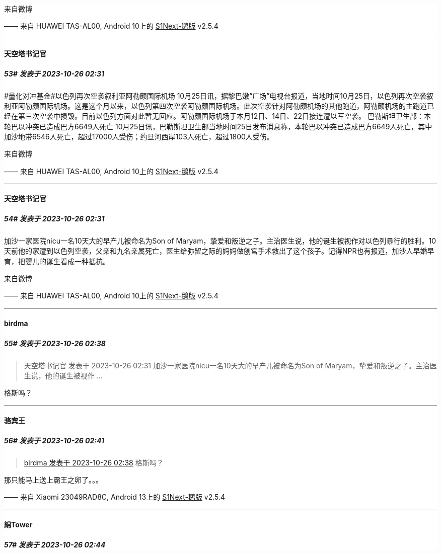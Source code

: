 来自微博

—— 来自 HUAWEI TAS-AL00, Android 10上的 [S1Next-鹅版](https://github.com/ykrank/S1-Next/releases) v2.5.4

*****

####  天空塔书记官  
##### 53#       发表于 2023-10-26 02:31

#量化对冲基金#以色列再次空袭叙利亚阿勒颇国际机场
10月25日讯，据黎巴嫩“广场”电视台报道，当地时间10月25日，以色列再次空袭叙利亚阿勒颇国际机场。这是这个月以来，以色列第四次空袭阿勒颇国际机场。此次空袭针对阿勒颇机场的其他跑道，阿勒颇机场的主跑道已经在第三次空袭中损毁。目前以色列方面对此暂无回应。阿勒颇国际机场于本月12日、14日、22日接连遭以军空袭。
巴勒斯坦卫生部：本轮巴以冲突已造成巴方6649人死亡
10月25日讯，巴勒斯坦卫生部当地时间25日发布消息称，本轮巴以冲突已造成巴方6649人死亡，其中加沙地带6546人死亡，超过17000人受伤；约旦河西岸103人死亡，超过1800人受伤。

来自微博

—— 来自 HUAWEI TAS-AL00, Android 10上的 [S1Next-鹅版](https://github.com/ykrank/S1-Next/releases) v2.5.4

*****

####  天空塔书记官  
##### 54#       发表于 2023-10-26 02:31

加沙一家医院nicu一名10天大的早产儿被命名为Son of Maryam，挚爱和叛逆之子。主治医生说，他的诞生被视作对以色列暴行的胜利。10天前他的家遭到以色列空袭，父亲和九名亲属死亡，医生给弥留之际的妈妈做刨宫手术救出了这个孩子。记得NPR也有报道，加沙人早婚早育，把婴儿的诞生看成一种抵抗。 ​​​

来自微博

—— 来自 HUAWEI TAS-AL00, Android 10上的 [S1Next-鹅版](https://github.com/ykrank/S1-Next/releases) v2.5.4

*****

####  birdma  
##### 55#       发表于 2023-10-26 02:38

<blockquote>天空塔书记官 发表于 2023-10-26 02:31
加沙一家医院nicu一名10天大的早产儿被命名为Son of Maryam，挚爱和叛逆之子。主治医生说，他的诞生被视作 ...</blockquote>
格斯吗？

*****

####  骆宾王  
##### 56#       发表于 2023-10-26 02:41

<blockquote><a href="httphttps://bbs.saraba1st.com/2b/forum.php?mod=redirect&amp;goto=findpost&amp;pid=62831805&amp;ptid=2158153" target="_blank">birdma 发表于 2023-10-26 02:38</a>
格斯吗？</blockquote>
那只能马上送上霸王之卵了。。。

—— 来自 Xiaomi 23049RAD8C, Android 13上的 [S1Next-鹅版](https://github.com/ykrank/S1-Next/releases) v2.5.4

*****

####  綿Tower  
##### 57#       发表于 2023-10-26 02:44
